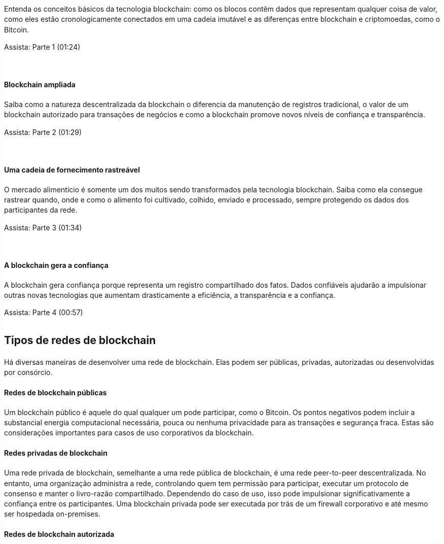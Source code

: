 Entenda os conceitos básicos da tecnologia blockchain: como os blocos contêm dados que representam qualquer coisa de valor, como eles estão cronologicamente conectados em uma cadeia imutável e as diferenças entre blockchain e criptomoedas, como o Bitcoin.

Assista: Parte 1 (01:24)

 

#### **Blockchain ampliada**

Saiba como a natureza descentralizada da blockchain o diferencia da manutenção de registros tradicional, o valor de um blockchain autorizado para transações de negócios e como a blockchain promove novos níveis de confiança e transparência.

Assista: Parte 2 (01:29)

 

#### **Uma cadeia de fornecimento rastreável**

O mercado alimentício é somente um dos muitos sendo transformados pela tecnologia blockchain. Saiba como ela consegue rastrear quando, onde e como o alimento foi cultivado, colhido, enviado e processado, sempre protegendo os dados dos participantes da rede.

Assista: Parte 3 (01:34)

 

#### **A blockchain gera a confiança**

A blockchain gera confiança porque representa um registro compartilhado dos fatos. Dados confiáveis ajudarão a impulsionar outras novas tecnologias que aumentam drasticamente a eficiência, a transparência e a confiança.

Assista: Parte 4 (00:57)

## Tipos de redes de blockchain

Há diversas maneiras de desenvolver uma rede de blockchain. Elas podem ser públicas, privadas, autorizadas ou desenvolvidas por consórcio.

#### **Redes de blockchain públicas**

Um blockchain público é aquele do qual qualquer um pode participar, como o Bitcoin. Os pontos negativos podem incluir a substancial energia computacional necessária, pouca ou nenhuma privacidade para as transações e segurança fraca. Estas são considerações importantes para casos de uso corporativos da blockchain.

#### **Redes privadas de blockchain**

Uma rede privada de blockchain, semelhante a uma rede pública de blockchain, é uma rede peer-to-peer descentralizada. No entanto, uma organização administra a rede, controlando quem tem permissão para participar, executar um protocolo de consenso e manter o livro-razão compartilhado. Dependendo do caso de uso, isso pode impulsionar significativamente a confiança entre os participantes. Uma blockchain privada pode ser executada por trás de um firewall corporativo e até mesmo ser hospedada on-premises.

#### **Redes de blockchain autorizada**
